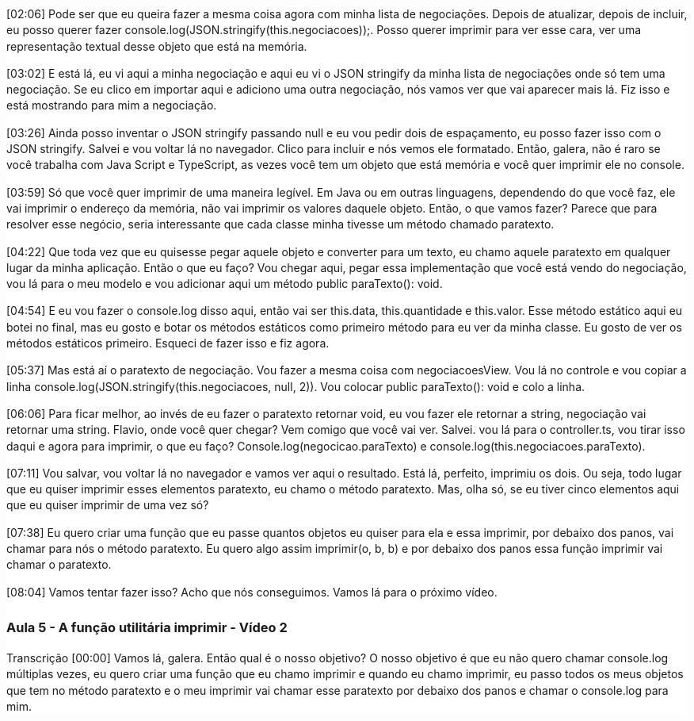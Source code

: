[02:06] Pode ser que eu queira fazer a mesma coisa agora com minha lista de negociações. Depois de atualizar, depois de incluir, eu posso querer fazer console.log(JSON.stringify(this.negociacoes));. Posso querer imprimir para ver esse cara, ver uma representação textual desse objeto que está na memória.

[03:02] E está lá, eu vi aqui a minha negociação e aqui eu vi o JSON stringify da minha lista de negociações onde só tem uma negociação. Se eu clico em importar aqui e adiciono uma outra negociação, nós vamos ver que vai aparecer mais lá. Fiz isso e está mostrando para mim a negociação.

[03:26] Ainda posso inventar o JSON stringify passando null e eu vou pedir dois de espaçamento, eu posso fazer isso com o JSON stringify. Salvei e vou voltar lá no navegador. Clico para incluir e nós vemos ele formatado. Então, galera, não é raro se você trabalha com Java Script e TypeScript, as vezes você tem um objeto que está memória e você quer imprimir ele no console.

[03:59] Só que você quer imprimir de uma maneira legível. Em Java ou em outras linguagens, dependendo do que você faz, ele vai imprimir o endereço da memória, não vai imprimir os valores daquele objeto. Então, o que vamos fazer? Parece que para resolver esse negócio, seria interessante que cada classe minha tivesse um método chamado paratexto.

[04:22] Que toda vez que eu quisesse pegar aquele objeto e converter para um texto, eu chamo aquele paratexto em qualquer lugar da minha aplicação. Então o que eu faço? Vou chegar aqui, pegar essa implementação que você está vendo do negociação, vou lá para o meu modelo e vou adicionar aqui um método public paraTexto(): void.

[04:54] E eu vou fazer o console.log disso aqui, então vai ser this.data, this.quantidade e this.valor. Esse método estático aqui eu botei no final, mas eu gosto e botar os métodos estáticos como primeiro método para eu ver da minha classe. Eu gosto de ver os métodos estáticos primeiro. Esqueci de fazer isso e fiz agora.

[05:37] Mas está aí o paratexto de negociação. Vou fazer a mesma coisa com negociacoesView. Vou lá no controle e vou copiar a linha console.log(JSON.stringify(this.negociacoes, null, 2)). Vou colocar public paraTexto(): void e colo a linha.

[06:06] Para ficar melhor, ao invés de eu fazer o paratexto retornar void, eu vou fazer ele retornar a string, negociação vai retornar uma string. Flavio, onde você quer chegar? Vem comigo que você vai ver. Salvei. vou lá para o controller.ts, vou tirar isso daqui e agora para imprimir, o que eu faço? Console.log(negocicao.paraTexto) e console.log(this.negociacoes.paraTexto).

[07:11] Vou salvar, vou voltar lá no navegador e vamos ver aqui o resultado. Está lá, perfeito, imprimiu os dois. Ou seja, todo lugar que eu quiser imprimir esses elementos paratexto, eu chamo o método paratexto. Mas, olha só, se eu tiver cinco elementos aqui que eu quiser imprimir de uma vez só?

[07:38] Eu quero criar uma função que eu passe quantos objetos eu quiser para ela e essa imprimir, por debaixo dos panos, vai chamar para nós o método paratexto. Eu quero algo assim imprimir(o, b, b) e por debaixo dos panos essa função imprimir vai chamar o paratexto.

[08:04] Vamos tentar fazer isso? Acho que nós conseguimos. Vamos lá para o próximo vídeo.

### Aula 5 - A função utilitária imprimir - Vídeo 2

Transcrição
[00:00] Vamos lá, galera. Então qual é o nosso objetivo? O nosso objetivo é que eu não quero chamar console.log múltiplas vezes, eu quero criar uma função que eu chamo imprimir e quando eu chamo imprimir, eu passo todos os meus objetos que tem no método paratexto e o meu imprimir vai chamar esse paratexto por debaixo dos panos e chamar o console.log para mim.
